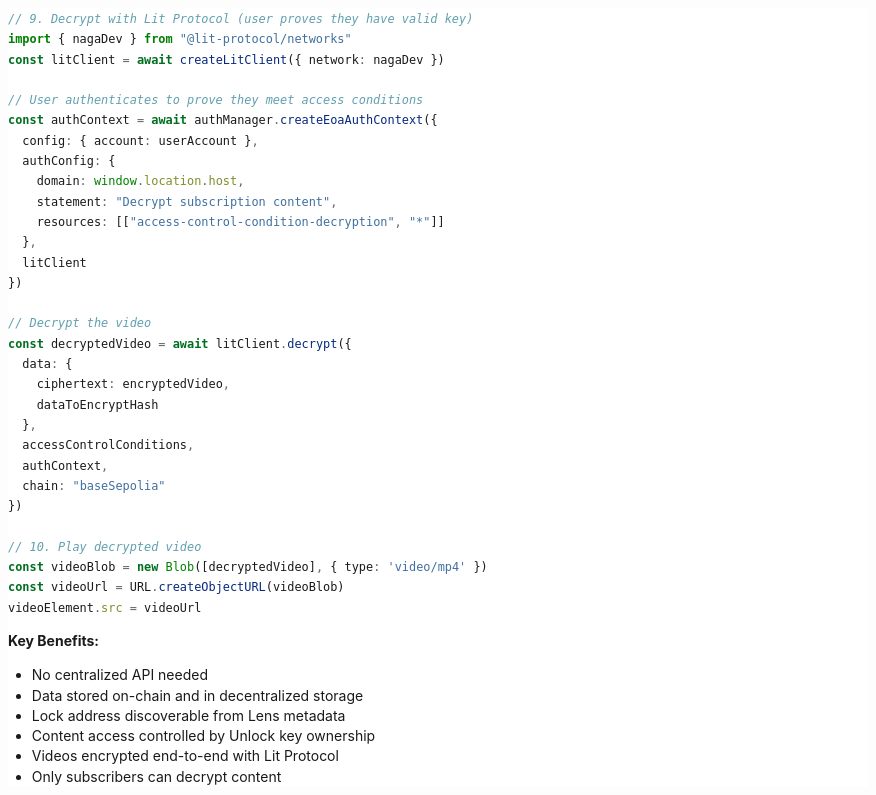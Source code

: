 ```typescript
// 9. Decrypt with Lit Protocol (user proves they have valid key)
import { nagaDev } from "@lit-protocol/networks"
const litClient = await createLitClient({ network: nagaDev })

// User authenticates to prove they meet access conditions
const authContext = await authManager.createEoaAuthContext({
  config: { account: userAccount },
  authConfig: {
    domain: window.location.host,
    statement: "Decrypt subscription content",
    resources: [["access-control-condition-decryption", "*"]]
  },
  litClient
})

// Decrypt the video
const decryptedVideo = await litClient.decrypt({
  data: {
    ciphertext: encryptedVideo,
    dataToEncryptHash
  },
  accessControlConditions,
  authContext,
  chain: "baseSepolia"
})

// 10. Play decrypted video
const videoBlob = new Blob([decryptedVideo], { type: 'video/mp4' })
const videoUrl = URL.createObjectURL(videoBlob)
videoElement.src = videoUrl
```

**Key Benefits:**
- No centralized API needed
- Data stored on-chain and in decentralized storage
- Lock address discoverable from Lens metadata
- Content access controlled by Unlock key ownership
- Videos encrypted end-to-end with Lit Protocol
- Only subscribers can decrypt content
